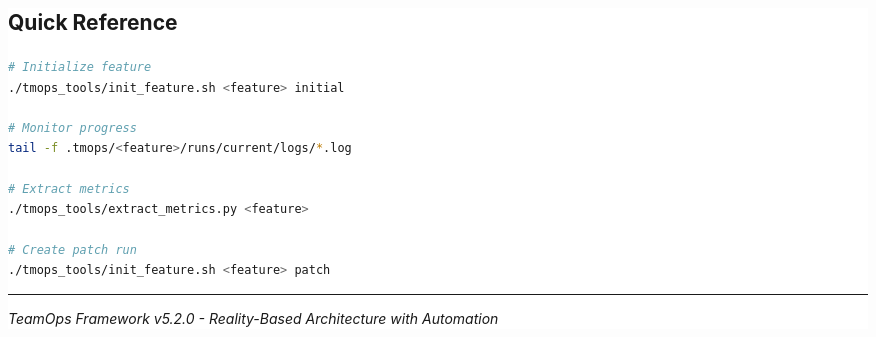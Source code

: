 ## Quick Reference

```bash
# Initialize feature
./tmops_tools/init_feature.sh <feature> initial

# Monitor progress
tail -f .tmops/<feature>/runs/current/logs/*.log

# Extract metrics
./tmops_tools/extract_metrics.py <feature>

# Create patch run
./tmops_tools/init_feature.sh <feature> patch
```

---
*TeamOps Framework v5.2.0 - Reality-Based Architecture with Automation*